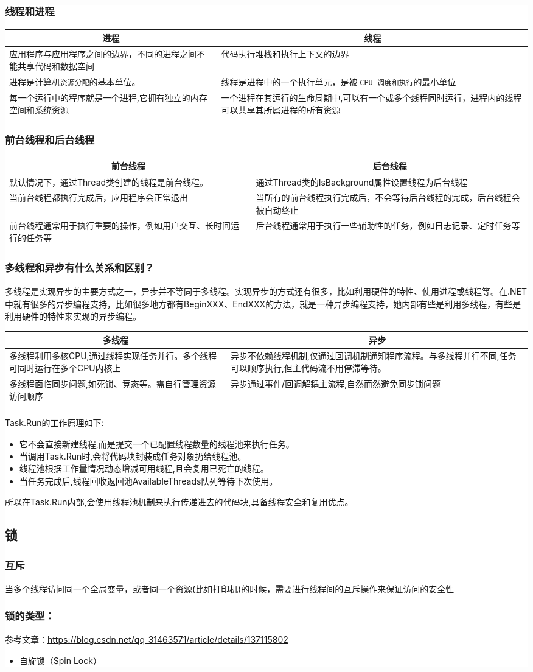 ### 线程和进程

| 进程                                                         | 线程                                                         |
| ------------------------------------------------------------ | ------------------------------------------------------------ |
| 应⽤程序与应⽤程序之间的边界，不同的进程之间不能共享代码和数据空间 | 代码执⾏堆栈和执⾏上下⽂的边界                               |
| 进程是计算机`资源分配`的基本单位。                           | 线程是进程中的一个执行单元，是被 `CPU 调度和执行`的最小单位  |
| 每一个运行中的程序就是一个进程,它拥有独立的内存空间和系统资源 | 一个进程在其运行的生命周期中,可以有一个或多个线程同时运行，进程内的线程可以共享其所属进程的所有资源 |

### 前台线程和后台线程

| 前台线程                                                     | 后台线程                                                     |
| ------------------------------------------------------------ | ------------------------------------------------------------ |
| 默认情况下，通过Thread类创建的线程是前台线程。               | 通过Thread类的IsBackground属性设置线程为后台线程             |
| 当前台线程都执行完成后，应用程序会正常退出                   | 当所有的前台线程执行完成后，不会等待后台线程的完成，后台线程会被自动终止 |
| 前台线程通常用于执行重要的操作，例如用户交互、长时间运行的任务等 | 后台线程通常用于执行一些辅助性的任务，例如日志记录、定时任务等 |

### 多线程和异步有什么关系和区别？

多线程是实现异步的主要方式之一，异步并不等同于多线程。实现异步的方式还有很多，比如利用硬件的特性、使用进程或线程等。在.NET中就有很多的异步编程支持，比如很多地方都有BeginXXX、EndXXX的方法，就是一种异步编程支持，她内部有些是利用多线程，有些是利用硬件的特性来实现的异步编程。

| 多线程                                                       | 异步                                                         |
| ------------------------------------------------------------ | ------------------------------------------------------------ |
| 多线程利用多核CPU,通过线程实现任务并行。多个线程可同时运行在多个CPU内核上 | 异步不依赖线程机制,仅通过回调机制通知程序流程。与多线程并行不同,任务可以顺序执行,但主代码流不用停滞等待。 |
| 多线程面临同步问题,如死锁、竞态等。需自行管理资源访问顺序    | 异步通过事件/回调解耦主流程,自然而然避免同步锁问题           |
|                                                              |                                                              |

Task.Run的工作原理如下:

- 它不会直接新建线程,而是提交一个已配置线程数量的线程池来执行任务。
- 当调用Task.Run时,会将代码块封装成任务对象扔给线程池。
- 线程池根据工作量情况动态增减可用线程,且会复用已死亡的线程。
- 当任务完成后,线程回收返回池AvailableThreads队列等待下次使用。

所以在Task.Run内部,会使用线程池机制来执行传递进去的代码块,具备线程安全和复用优点。
## 锁

### 互斥

当多个线程访问同⼀个全局变量，或者同⼀个资源(⽐如打印机)的时候，需要进⾏线程间的互斥操作来保证访问的安全性

### 锁的类型：

参考文章：https://blog.csdn.net/qq_31463571/article/details/137115802

- 自旋锁（Spin Lock）
